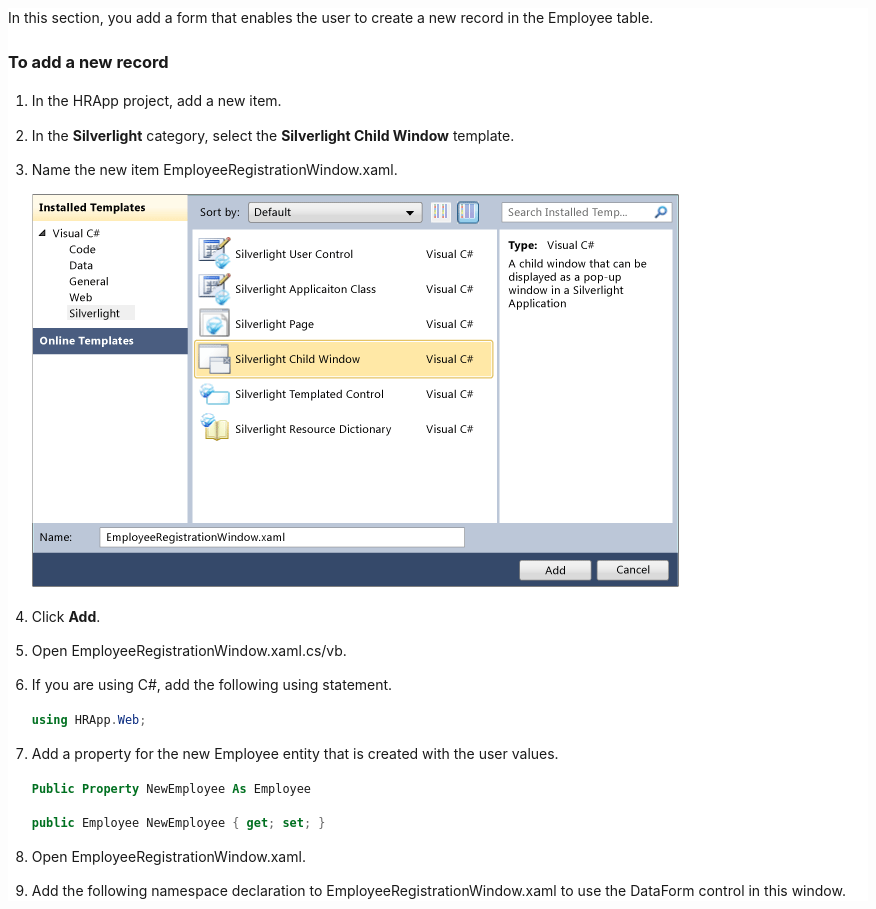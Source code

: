 In this section, you add a form that enables the user to create a new record in the Employee table.

### To add a new record

1.  In the HRApp project, add a new item.

2.  In the **Silverlight** category, select the **Silverlight Child Window** template.

3.  Name the new item EmployeeRegistrationWindow.xaml.
    
    ![RIA\_HRAppAddChildWindow](.gitbook/assets/Ff713719.RIA_HRAppAddChildWindow.png "RIA_HRAppAddChildWindow")

4.  Click **Add**.

5.  Open EmployeeRegistrationWindow.xaml.cs/vb.

6.  If you are using C\#, add the following using statement.
    
    ``` csharp
    using HRApp.Web;
    ```

7.  Add a property for the new Employee entity that is created with the user values.
    
    ``` vb
    Public Property NewEmployee As Employee
    ```
    
    ``` csharp
    public Employee NewEmployee { get; set; }
    ```

8.  Open EmployeeRegistrationWindow.xaml.

9.  Add the following namespace declaration to EmployeeRegistrationWindow.xaml to use the DataForm control in this window.
    